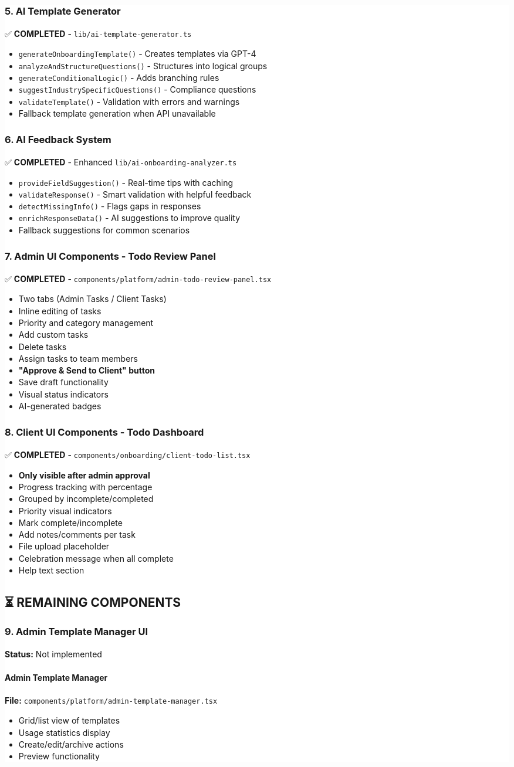 
### 5. AI Template Generator
✅ **COMPLETED** - `lib/ai-template-generator.ts`
- `generateOnboardingTemplate()` - Creates templates via GPT-4
- `analyzeAndStructureQuestions()` - Structures into logical groups
- `generateConditionalLogic()` - Adds branching rules
- `suggestIndustrySpecificQuestions()` - Compliance questions
- `validateTemplate()` - Validation with errors and warnings
- Fallback template generation when API unavailable

### 6. AI Feedback System
✅ **COMPLETED** - Enhanced `lib/ai-onboarding-analyzer.ts`
- `provideFieldSuggestion()` - Real-time tips with caching
- `validateResponse()` - Smart validation with helpful feedback
- `detectMissingInfo()` - Flags gaps in responses
- `enrichResponseData()` - AI suggestions to improve quality
- Fallback suggestions for common scenarios

### 7. Admin UI Components - Todo Review Panel
✅ **COMPLETED** - `components/platform/admin-todo-review-panel.tsx`
- Two tabs (Admin Tasks / Client Tasks)
- Inline editing of tasks
- Priority and category management
- Add custom tasks
- Delete tasks
- Assign tasks to team members
- **"Approve & Send to Client" button**
- Save draft functionality
- Visual status indicators
- AI-generated badges

### 8. Client UI Components - Todo Dashboard
✅ **COMPLETED** - `components/onboarding/client-todo-list.tsx`
- **Only visible after admin approval**
- Progress tracking with percentage
- Grouped by incomplete/completed
- Priority visual indicators
- Mark complete/incomplete
- Add notes/comments per task
- File upload placeholder
- Celebration message when all complete
- Help text section

## ⏳ **REMAINING COMPONENTS**

### 9. Admin Template Manager UI
**Status:** Not implemented

#### Admin Template Manager
**File:** `components/platform/admin-template-manager.tsx`
- Grid/list view of templates
- Usage statistics display
- Create/edit/archive actions
- Preview functionality
